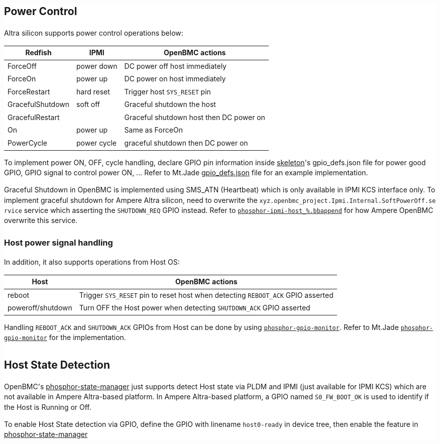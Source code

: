 ## Power Control

Altra silicon supports power control operations below:

| Redfish | IPMI | OpenBMC actions |
| --- | --- | --- |
| ForceOff | power down | DC power off host immediately |
| ForceOn | power up | DC power on host immediately |
| ForceRestart | hard reset | Trigger host `SYS_RESET` pin |
| GracefulShutdown | soft off | Graceful shutdown the host |
| GracefulRestart |  | Graceful shutdown host then DC power on |
| On | power up | Same as ForceOn |
| PowerCycle | power cycle | graceful shutdown then DC power on |

To implement power ON, OFF, cycle handling, declare GPIO pin information inside [skeleton](https://github.com/openbmc/skeleton)'s gpio_defs.json file for power good GPIO, GPIO signal to control power ON, ... Refer to Mt.Jade [gpio_defs.json](https://github.com/openbmc/openbmc/blob/master/meta-ampere/meta-jade/recipes-phosphor/skeleton/obmc-libobmc-intf/gpio_defs.json) file for an example implementation.

Graceful Shutdown in OpenBMC is implemented using SMS_ATN (Heartbeat) which is only available in IPMI KCS interface only. To implement graceful shutdown for Ampere Altra silicon, need to overwrite the `xyz.openbmc_project.Ipmi.Internal.SoftPowerOff.service` service which asserting the `SHUTDOWN_REQ` GPIO instead. Refer to [`phosphor-ipmi-host_%.bbappend`](https://github.com/openbmc/openbmc/blob/master/meta-ampere/meta-common/recipes-phosphor/ipmi/phosphor-ipmi-host_%25.bbappend) for how Ampere OpenBMC overwrite this service.

### Host power signal handling
In addition, it also supports operations from Host OS:

| Host | OpenBMC actions |
| --- | --- |
| reboot | Trigger `SYS_RESET` pin to reset host when detecting `REBOOT_ACK` GPIO asserted |
| poweroff/shutdown | Turn OFF the Host power when detecting `SHUTDOWN_ACK` GPIO asserted |

Handling `REBOOT_ACK` and `SHUTDOWN_ACK` GPIOs from Host can be done by using [`phosphor-gpio-monitor`][13]. Refer to Mt.Jade [`phosphor-gpio-monitor`](https://github.com/openbmc/openbmc/tree/master/meta-ampere/meta-jade/recipes-phosphor/gpio/phosphor-gpio-monitor) for the implementation.


## Host State Detection

OpenBMC's [phosphor-state-manager][6] just supports detect Host state via PLDM and IPMI (just available for IPMI KCS) which are not available in Ampere Altra-based platform. In Ampere Altra-based platform, a GPIO named `S0_FW_BOOT_OK` is used to identify if the Host is Running or Off.

To enable Host State detection via GPIO, define the GPIO with linename `host0-ready` in device tree, then enable the feature in [phosphor-state-manager](https://github.com/openbmc/openbmc/blob/master/meta-ampere/meta-common/recipes-phosphor/state/phosphor-state-manager_%25.bbappend)


[1]: https://github.com/ampere-openbmc/ssifbridge
[2]: https://github.com/ampere-openbmc/ampere-platform-mgmt
[3]: https://github.com/ampere-openbmc/ampere-ipmi-oem
[4]: https://github.com/ampere-openbmc/linux
[5]: https://github.com/ampere-openbmc/openbmc
[6]: https://github.com/openbmc/phosphor-state-manager
[7]: https://github.com/openbmc/docs/blob/master/designs/device-tree-gpio-naming.md
[8]: https://github.com/openbmc/docs/blob/master/designs/bmc-reset-with-host-up.md
[9]: https://github.com/openbmc/dbus-sensors
[10]: https://github.com/openbmc/entity-manager
[11]: https://github.com/ampere-openbmc/linux/blob/ampere/drivers/misc/smpro-errmon.c
[12]: https://github.com/ampere-openbmc/linux/blob/ampere/arch/arm/boot/dts/aspeed-bmc-ampere-mtjade.dts
[13]: https://github.com/openbmc/phosphor-gpio-monitor